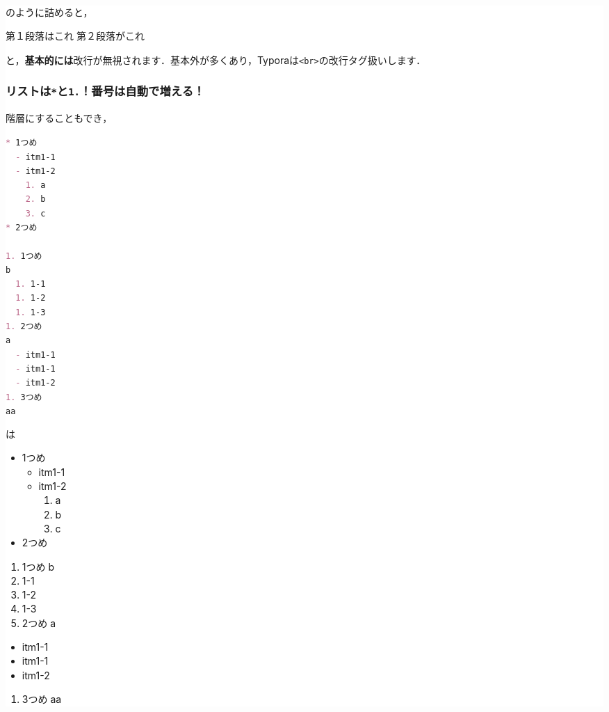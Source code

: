 のように詰めると，

第１段落はこれ
第２段落がこれ

と，**基本的には**改行が無視されます．基本外が多くあり，Typoraは`<br>`の改行タグ扱いします．

### リストは`*`と`1.`！番号は自動で増える！

階層にすることもでき，
```markdown
* 1つめ
  - itm1-1
  - itm1-2
    1. a
    2. b
    3. c
* 2つめ

1. 1つめ
b
  1. 1-1
  1. 1-2
  1. 1-3
1. 2つめ
a
  - itm1-1
  - itm1-1
  - itm1-2
1. 3つめ
aa
```

は

* 1つめ
  - itm1-1
  - itm1-2
    1. a
    2. b
    3. c
* 2つめ

1. 1つめ
b
  1. 1-1
  1. 1-2
  1. 1-3
1. 2つめ
a
  - itm1-1
  - itm1-1
  - itm1-2
1. 3つめ
aa
